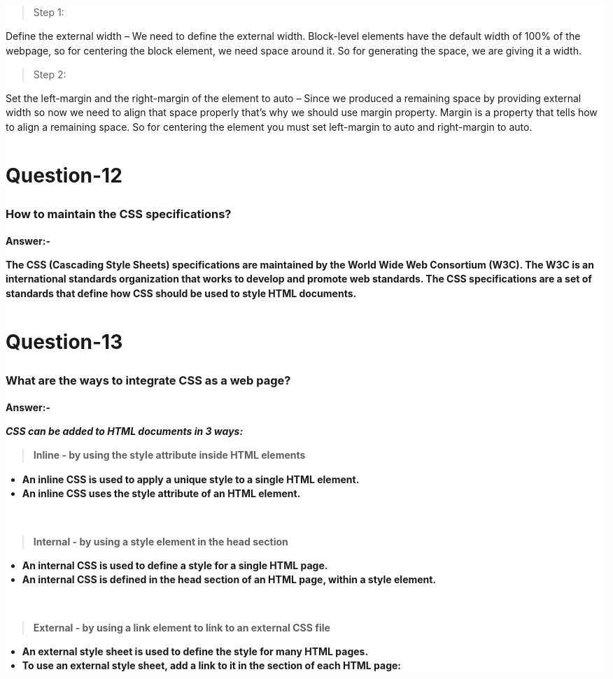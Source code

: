 > Step 1:

<p> Define the external width – We need to define the external width. Block-level elements have the default width of 100% of the webpage, so for centering the block element, we need space around it. So for generating the space, we are giving it a width.</p>

> Step 2:

<p> Set the left-margin and the right-margin of the element to auto – Since we produced a remaining space by providing external  width so now we need to align that space properly that’s why we should use margin property. Margin is a property that tells how to align a remaining space. So for centering the element you must set left-margin to auto and right-margin to auto.
</p>

# Question-12

### How to maintain the CSS specifications?

<b>Answer:-

<p> The CSS (Cascading Style Sheets) specifications are maintained by the World Wide Web Consortium (W3C). The W3C is an international standards organization that works to develop and promote web standards. The CSS specifications are a set of standards that define how CSS should be used to style HTML documents.</p>

# Question-13

### What are the ways to integrate CSS as a web page?

<b>Answer:-

<i>CSS can be added to HTML documents in 3 ways:</i>

> Inline - by using the style attribute inside HTML elements

<ul>
<li>An inline CSS is used to apply a unique style to a single HTML element.</li>
<li>An inline CSS uses the style attribute of an HTML element.
</li>
</ul>
<br>

> Internal - by using a style element in the head section

<ul>
<li>An internal CSS is used to define a style for a single HTML page.</li>
<li> An internal CSS is defined in the head section of an HTML page, within a style element.
</li>
</ul>
<br>

> External - by using a link element to link to an external CSS file

<ul>
<li>An external style sheet is used to define the style for many HTML pages.</li>
<li> To use an external style sheet, add a link to it in the <head> section of each HTML page:
</li>
</ul>
